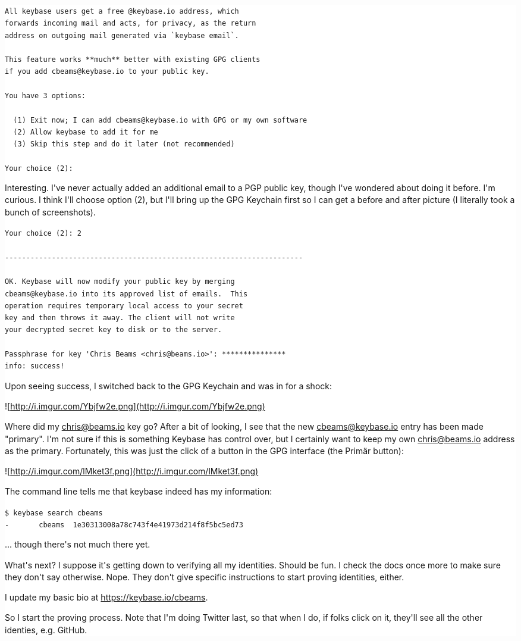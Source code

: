     All keybase users get a free @keybase.io address, which
    forwards incoming mail and acts, for privacy, as the return
    address on outgoing mail generated via `keybase email`.

    This feature works **much** better with existing GPG clients
    if you add cbeams@keybase.io to your public key.

    You have 3 options:

      (1) Exit now; I can add cbeams@keybase.io with GPG or my own software
      (2) Allow keybase to add it for me
      (3) Skip this step and do it later (not recommended)

    Your choice (2):

Interesting. I've never actually added an additional email to a PGP public key, though I've wondered about doing it before. I'm curious. I think I'll choose option (2), but I'll bring up the GPG Keychain first so I can get a before and after picture (I literally took a bunch of screenshots).

    Your choice (2): 2

    ----------------------------------------------------------------------

    OK. Keybase will now modify your public key by merging
    cbeams@keybase.io into its approved list of emails.  This
    operation requires temporary local access to your secret
    key and then throws it away. The client will not write
    your decrypted secret key to disk or to the server.

    Passphrase for key 'Chris Beams <chris@beams.io>': ***************
    info: success!

Upon seeing success, I switched back to the GPG Keychain and was in for a shock:

![http://i.imgur.com/Ybjfw2e.png](http://i.imgur.com/Ybjfw2e.png)

Where did my chris@beams.io key go? After a bit of looking, I see that the new cbeams@keybase.io entry has been made "primary". I'm not sure if this is something Keybase has control over, but I certainly want to keep my own chris@beams.io address as the primary. Fortunately, this was just the click of a button in the GPG interface (the Primär button):

![http://i.imgur.com/lMket3f.png](http://i.imgur.com/lMket3f.png)

The command line tells me that keybase indeed has my information:

    $ keybase search cbeams
    -       cbeams  1e30313008a78c743f4e41973d214f8f5bc5ed73

... though there's not much there yet.

What's next? I suppose it's getting down to verifying all my identities. Should be fun. I check the docs once more to make sure they don't say otherwise. Nope. They don't give specific instructions to start proving identities, either.

I update my basic bio at https://keybase.io/cbeams.

So I start the proving process. Note that I'm doing Twitter last, so that when I do, if folks click on it, they'll see all the other identies, e.g. GitHub.
